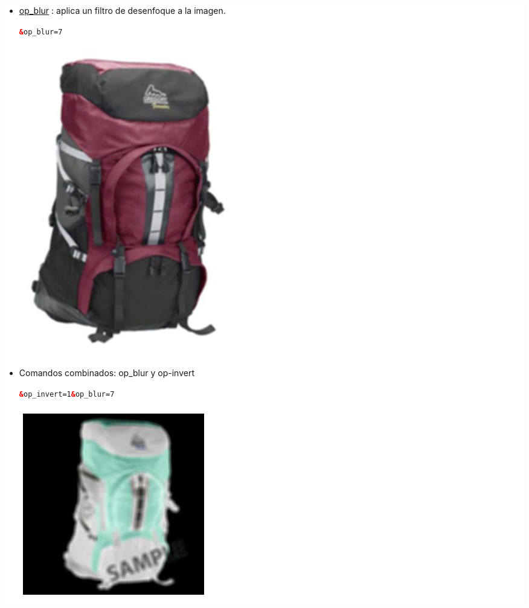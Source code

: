 * [op_blur](https://experienceleague.adobe.com/docs/dynamic-media-developer-resources/image-serving-api/image-serving-api/http-protocol-reference/command-reference/r-op-blur.html#image-serving-api) : aplica un filtro de desenfoque a la imagen.

   ```xml
   &op_blur=7
   ```

   ![6_5_imagepreset-edit-blur](assets/6_5_imagepreset-edit-blur.png)

* Comandos combinados: op_blur y op-invert

   ```xml
   &op_invert=1&op_blur=7
   ```

   ![chlimage_1-80](assets/chlimage_1-501.png)
